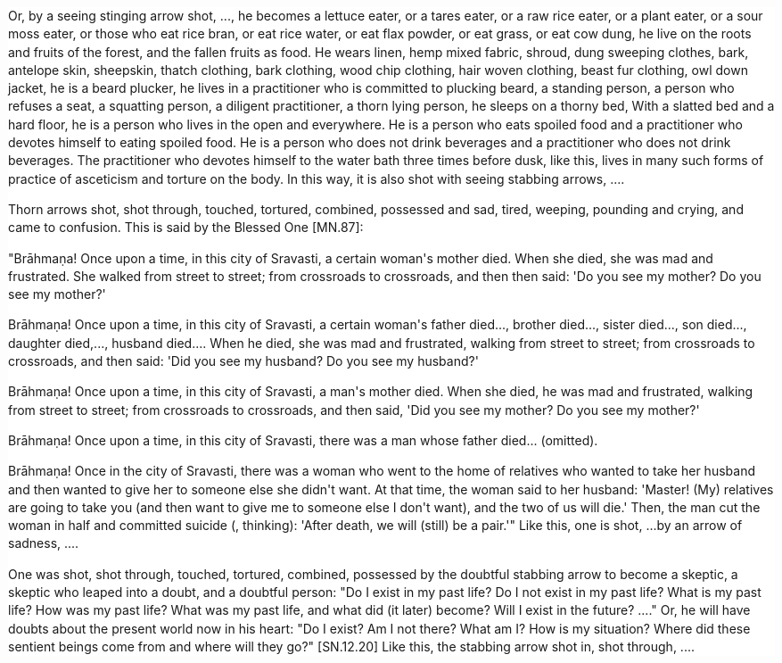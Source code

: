 Or, by a seeing stinging arrow shot, ..., he becomes a lettuce eater, or a tares
eater, or a raw rice eater, or a plant eater, or a sour moss eater, or those who
eat rice bran, or eat rice water, or eat flax powder, or eat grass, or eat cow
dung, he live on the roots and fruits of the forest, and the fallen fruits as
food. He wears linen, hemp mixed fabric, shroud, dung sweeping clothes, bark,
antelope skin, sheepskin, thatch clothing, bark clothing, wood chip clothing,
hair woven clothing, beast fur clothing, owl down jacket, he is a beard plucker,
he lives in a practitioner who is committed to plucking beard, a standing
person, a person who refuses a seat, a squatting person, a diligent
practitioner, a thorn lying person, he sleeps on a thorny bed, With a slatted
bed and a hard floor, he is a person who lives in the open and everywhere. He is
a person who eats spoiled food and a practitioner who devotes himself to eating
spoiled food. He is a person who does not drink beverages and a practitioner who
does not drink beverages. The practitioner who devotes himself to the water bath
three times before dusk, like this, lives in many such forms of practice of
asceticism and torture on the body. In this way, it is also shot with seeing
stabbing arrows, ....

Thorn arrows shot, shot through, touched, tortured, combined, possessed and sad,
tired, weeping, pounding and crying, and came to confusion. This is said by the
Blessed One [MN.87]:

"Brāhmaṇa! Once upon a time, in this city of Sravasti, a certain woman's mother
died. When she died, she was mad and frustrated. She walked from street to
street; from crossroads to crossroads, and then then said: 'Do you see my
mother? Do you see my mother?'

Brāhmaṇa! Once upon a time, in this city of Sravasti, a certain woman's father
died..., brother died..., sister died..., son died..., daughter died,...,
husband died.... When he died, she was mad and frustrated, walking from street
to street; from crossroads to crossroads, and then said: 'Did you see my
husband? Do you see my husband?'

Brāhmaṇa! Once upon a time, in this city of Sravasti, a man's mother died. When
she died, he was mad and frustrated, walking from street to street; from
crossroads to crossroads, and then said, 'Did you see my mother? Do you see my
mother?'

Brāhmaṇa! Once upon a time, in this city of Sravasti, there was a man whose
father died... (omitted).

Brāhmaṇa! Once in the city of Sravasti, there was a woman who went to the home
of relatives who wanted to take her husband and then wanted to give her to
someone else she didn't want. At that time, the woman said to her husband:
'Master! (My) relatives are going to take you (and then want to give me to
someone else I don't want), and the two of us will die.' Then, the man cut the
woman in half and committed suicide (, thinking): 'After death, we will (still)
be a pair.'" Like this, one is shot, ...by an arrow of sadness, ....

One was shot, shot through, touched, tortured, combined, possessed by the
doubtful stabbing arrow to become a skeptic, a skeptic who leaped into a doubt,
and a doubtful person: "Do I exist in my past life? Do I not exist in my past
life? What is my past life? How was my past life? What was my past life, and
what did (it later) become? Will I exist in the future? ...." Or, he will have
doubts about the present world now in his heart: "Do I exist? Am I not there?
What am I? How is my situation? Where did these sentient beings come from and
where will they go?" [SN.12.20] Like this, the stabbing arrow shot in, shot
through, ....
